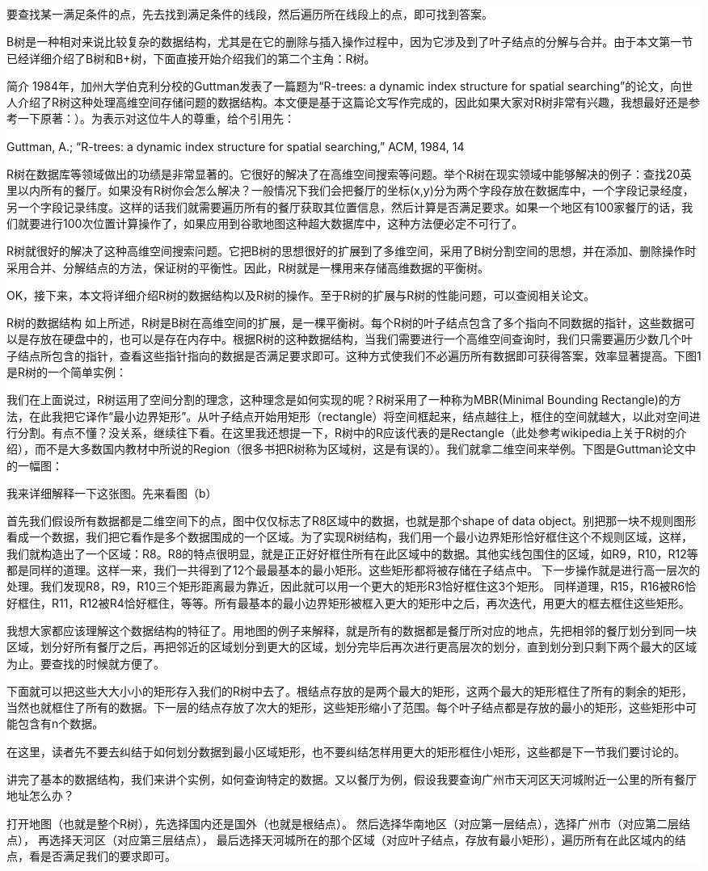 

要查找某一满足条件的点，先去找到满足条件的线段，然后遍历所在线段上的点，即可找到答案。

B树是一种相对来说比较复杂的数据结构，尤其是在它的删除与插入操作过程中，因为它涉及到了叶子结点的分解与合并。由于本文第一节已经详细介绍了B树和B+树，下面直接开始介绍我们的第二个主角：R树。

 

简介
1984年，加州大学伯克利分校的Guttman发表了一篇题为“R-trees: a dynamic index structure for spatial searching”的论文，向世人介绍了R树这种处理高维空间存储问题的数据结构。本文便是基于这篇论文写作完成的，因此如果大家对R树非常有兴趣，我想最好还是参考一下原著：）。为表示对这位牛人的尊重，给个引用先：

Guttman, A.; “R-trees: a dynamic index structure for spatial searching,” ACM, 1984, 14

R树在数据库等领域做出的功绩是非常显著的。它很好的解决了在高维空间搜索等问题。举个R树在现实领域中能够解决的例子：查找20英里以内所有的餐厅。如果没有R树你会怎么解决？一般情况下我们会把餐厅的坐标(x,y)分为两个字段存放在数据库中，一个字段记录经度，另一个字段记录纬度。这样的话我们就需要遍历所有的餐厅获取其位置信息，然后计算是否满足要求。如果一个地区有100家餐厅的话，我们就要进行100次位置计算操作了，如果应用到谷歌地图这种超大数据库中，这种方法便必定不可行了。

R树就很好的解决了这种高维空间搜索问题。它把B树的思想很好的扩展到了多维空间，采用了B树分割空间的思想，并在添加、删除操作时采用合并、分解结点的方法，保证树的平衡性。因此，R树就是一棵用来存储高维数据的平衡树。

OK，接下来，本文将详细介绍R树的数据结构以及R树的操作。至于R树的扩展与R树的性能问题，可以查阅相关论文。

 

R树的数据结构
如上所述，R树是B树在高维空间的扩展，是一棵平衡树。每个R树的叶子结点包含了多个指向不同数据的指针，这些数据可以是存放在硬盘中的，也可以是存在内存中。根据R树的这种数据结构，当我们需要进行一个高维空间查询时，我们只需要遍历少数几个叶子结点所包含的指针，查看这些指针指向的数据是否满足要求即可。这种方式使我们不必遍历所有数据即可获得答案，效率显著提高。下图1是R树的一个简单实例：



我们在上面说过，R树运用了空间分割的理念，这种理念是如何实现的呢？R树采用了一种称为MBR(Minimal Bounding Rectangle)的方法，在此我把它译作“最小边界矩形”。从叶子结点开始用矩形（rectangle）将空间框起来，结点越往上，框住的空间就越大，以此对空间进行分割。有点不懂？没关系，继续往下看。在这里我还想提一下，R树中的R应该代表的是Rectangle（此处参考wikipedia上关于R树的介绍），而不是大多数国内教材中所说的Region（很多书把R树称为区域树，这是有误的）。我们就拿二维空间来举例。下图是Guttman论文中的一幅图：



我来详细解释一下这张图。先来看图（b）

 

首先我们假设所有数据都是二维空间下的点，图中仅仅标志了R8区域中的数据，也就是那个shape of data object。别把那一块不规则图形看成一个数据，我们把它看作是多个数据围成的一个区域。为了实现R树结构，我们用一个最小边界矩形恰好框住这个不规则区域，这样，我们就构造出了一个区域：R8。R8的特点很明显，就是正正好好框住所有在此区域中的数据。其他实线包围住的区域，如R9，R10，R12等都是同样的道理。这样一来，我们一共得到了12个最最基本的最小矩形。这些矩形都将被存储在子结点中。
下一步操作就是进行高一层次的处理。我们发现R8，R9，R10三个矩形距离最为靠近，因此就可以用一个更大的矩形R3恰好框住这3个矩形。
同样道理，R15，R16被R6恰好框住，R11，R12被R4恰好框住，等等。所有最基本的最小边界矩形被框入更大的矩形中之后，再次迭代，用更大的框去框住这些矩形。


我想大家都应该理解这个数据结构的特征了。用地图的例子来解释，就是所有的数据都是餐厅所对应的地点，先把相邻的餐厅划分到同一块区域，划分好所有餐厅之后，再把邻近的区域划分到更大的区域，划分完毕后再次进行更高层次的划分，直到划分到只剩下两个最大的区域为止。要查找的时候就方便了。

下面就可以把这些大大小小的矩形存入我们的R树中去了。根结点存放的是两个最大的矩形，这两个最大的矩形框住了所有的剩余的矩形，当然也就框住了所有的数据。下一层的结点存放了次大的矩形，这些矩形缩小了范围。每个叶子结点都是存放的最小的矩形，这些矩形中可能包含有n个数据。

在这里，读者先不要去纠结于如何划分数据到最小区域矩形，也不要纠结怎样用更大的矩形框住小矩形，这些都是下一节我们要讨论的。

讲完了基本的数据结构，我们来讲个实例，如何查询特定的数据。又以餐厅为例，假设我要查询广州市天河区天河城附近一公里的所有餐厅地址怎么办？

 

打开地图（也就是整个R树），先选择国内还是国外（也就是根结点）。
然后选择华南地区（对应第一层结点），选择广州市（对应第二层结点），
再选择天河区（对应第三层结点），
最后选择天河城所在的那个区域（对应叶子结点，存放有最小矩形），遍历所有在此区域内的结点，看是否满足我们的要求即可。
